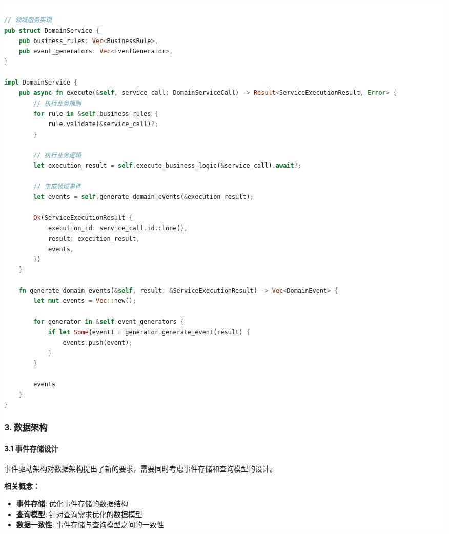```rust

// 领域服务实现
pub struct DomainService {
    pub business_rules: Vec<BusinessRule>,
    pub event_generators: Vec<EventGenerator>,
}

impl DomainService {
    pub async fn execute(&self, service_call: DomainServiceCall) -> Result<ServiceExecutionResult, Error> {
        // 执行业务规则
        for rule in &self.business_rules {
            rule.validate(&service_call)?;
        }
        
        // 执行业务逻辑
        let execution_result = self.execute_business_logic(&service_call).await?;
        
        // 生成领域事件
        let events = self.generate_domain_events(&execution_result);
        
        Ok(ServiceExecutionResult {
            execution_id: service_call.id.clone(),
            result: execution_result,
            events,
        })
    }
    
    fn generate_domain_events(&self, result: &ServiceExecutionResult) -> Vec<DomainEvent> {
        let mut events = Vec::new();
        
        for generator in &self.event_generators {
            if let Some(event) = generator.generate_event(result) {
                events.push(event);
            }
        }
        
        events
    }
}
```

### 3. 数据架构

#### 3.1 事件存储设计

事件驱动架构对数据架构提出了新的要求，需要同时考虑事件存储和查询模型的设计。

**相关概念：**

- **事件存储**: 优化事件存储的数据结构
- **查询模型**: 针对查询需求优化的数据模型
- **数据一致性**: 事件存储与查询模型之间的一致性

